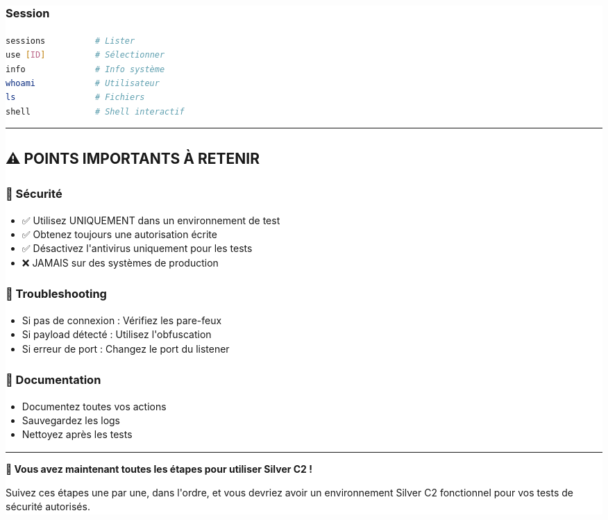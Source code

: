 ### **Session**
```bash
sessions          # Lister
use [ID]          # Sélectionner
info              # Info système
whoami            # Utilisateur
ls                # Fichiers
shell             # Shell interactif
```

---

## ⚠️ POINTS IMPORTANTS À RETENIR

### **🔴 Sécurité**
- ✅ Utilisez UNIQUEMENT dans un environnement de test
- ✅ Obtenez toujours une autorisation écrite
- ✅ Désactivez l'antivirus uniquement pour les tests
- ❌ JAMAIS sur des systèmes de production

### **🔧 Troubleshooting**
- Si pas de connexion : Vérifiez les pare-feux
- Si payload détecté : Utilisez l'obfuscation
- Si erreur de port : Changez le port du listener

### **📝 Documentation**
- Documentez toutes vos actions
- Sauvegardez les logs
- Nettoyez après les tests

---

**🎯 Vous avez maintenant toutes les étapes pour utiliser Silver C2 !**

Suivez ces étapes une par une, dans l'ordre, et vous devriez avoir un environnement Silver C2 fonctionnel pour vos tests de sécurité autorisés.